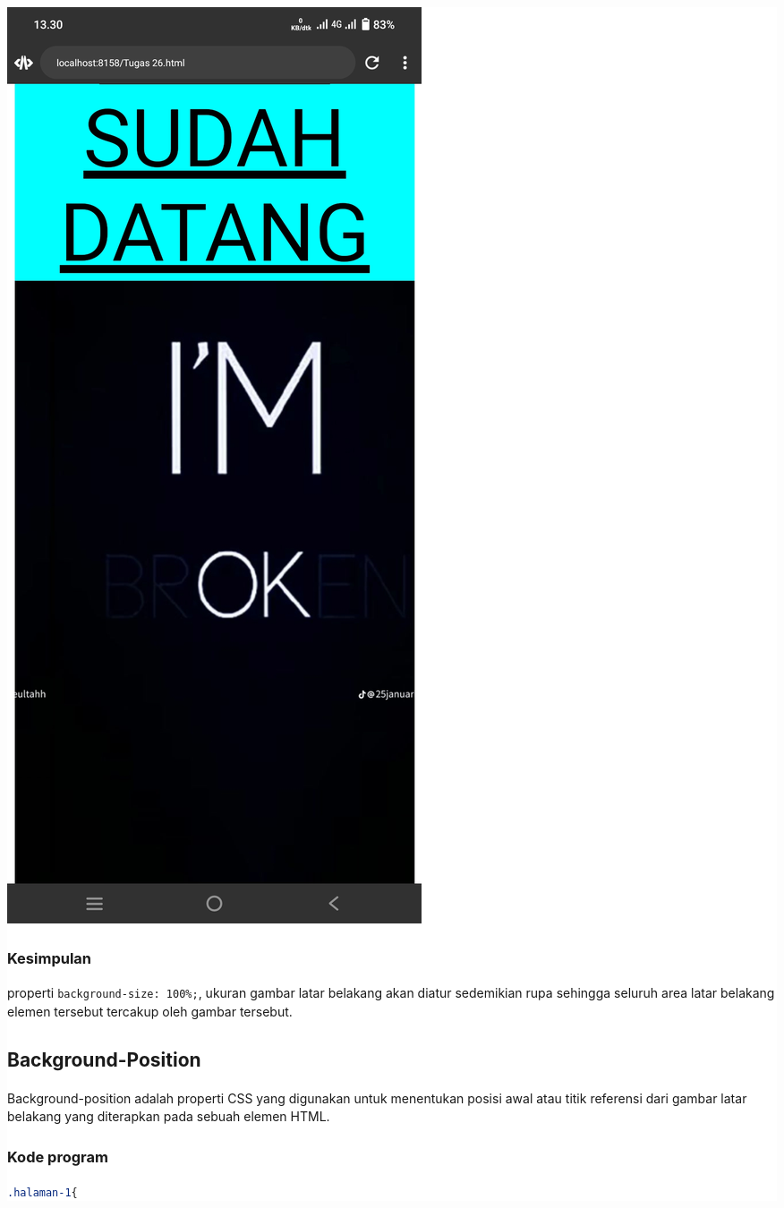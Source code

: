 ![gambar](asetcss/AB.jpg)
### Kesimpulan
properti `background-size: 100%;`, ukuran gambar latar belakang akan diatur sedemikian rupa sehingga seluruh area latar belakang elemen tersebut tercakup oleh gambar tersebut.
## Background-Position
Background-position adalah properti CSS yang digunakan untuk menentukan posisi awal atau titik referensi dari gambar latar belakang yang diterapkan pada sebuah elemen HTML.
### Kode program
```CSS
.halaman-1{
```